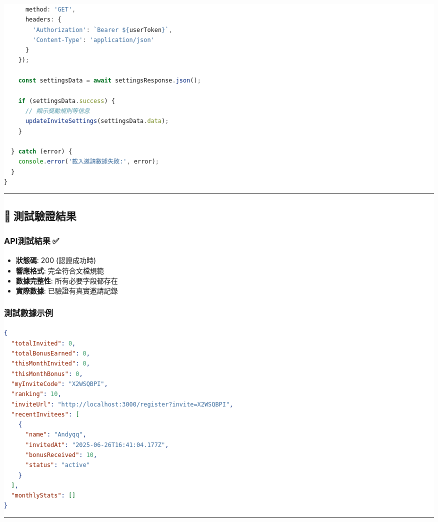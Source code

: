```javascript
      method: 'GET',
      headers: {
        'Authorization': `Bearer ${userToken}`,
        'Content-Type': 'application/json'
      }
    });
    
    const settingsData = await settingsResponse.json();
    
    if (settingsData.success) {
      // 顯示獎勵規則等信息
      updateInviteSettings(settingsData.data);
    }
    
  } catch (error) {
    console.error('載入邀請數據失敗:', error);
  }
}
```

---

## 🧪 **測試驗證結果**

### **API測試結果** ✅
- **狀態碼**: 200 (認證成功時)
- **響應格式**: 完全符合文檔規範
- **數據完整性**: 所有必要字段都存在
- **實際數據**: 已驗證有真實邀請記錄

### **測試數據示例**
```json
{
  "totalInvited": 0,
  "totalBonusEarned": 0,
  "thisMonthInvited": 0,
  "thisMonthBonus": 0,
  "myInviteCode": "X2WSQBPI",
  "ranking": 10,
  "inviteUrl": "http://localhost:3000/register?invite=X2WSQBPI",
  "recentInvitees": [
    {
      "name": "Andyqq",
      "invitedAt": "2025-06-26T16:41:04.177Z",
      "bonusReceived": 10,
      "status": "active"
    }
  ],
  "monthlyStats": []
}
```

---